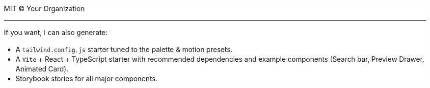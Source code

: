 MIT © Your Organization

---

If you want, I can also generate:

* A `tailwind.config.js` starter tuned to the palette & motion presets.
* A `Vite` + React + TypeScript starter with recommended dependencies and example components (Search bar, Preview Drawer, Animated Card).
* Storybook stories for all major components.
